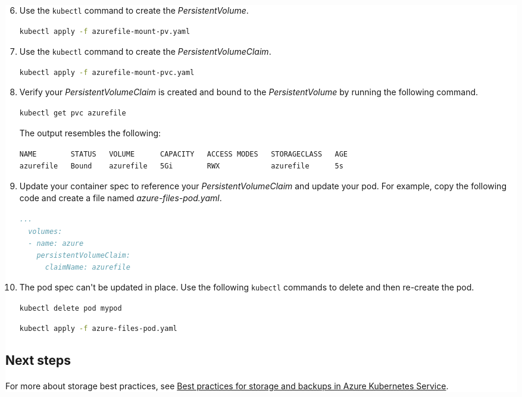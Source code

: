 6. Use the `kubectl` command to create the *PersistentVolume*.

    ```bash
    kubectl apply -f azurefile-mount-pv.yaml
    ```

7. Use the `kubectl` command to create the *PersistentVolumeClaim*.

    ```bash
    kubectl apply -f azurefile-mount-pvc.yaml
    ```

8. Verify your *PersistentVolumeClaim* is created and bound to the *PersistentVolume* by running the following command.

    ```bash
    kubectl get pvc azurefile
    ```

   The output resembles the following:

    ```output
    NAME        STATUS   VOLUME      CAPACITY   ACCESS MODES   STORAGECLASS   AGE
    azurefile   Bound    azurefile   5Gi        RWX            azurefile      5s
    ```

9. Update your container spec to reference your *PersistentVolumeClaim* and update your pod. For example, copy the following code and create a file named *azure-files-pod.yaml*.

    ```yml
    ...
      volumes:
      - name: azure
        persistentVolumeClaim:
          claimName: azurefile
    ```

10. The pod spec can't be updated in place. Use the following `kubectl` commands to delete and then re-create the pod.

    ```bash
    kubectl delete pod mypod
    ```

    ```bash
    kubectl apply -f azure-files-pod.yaml
    ```

## Next steps

For more about storage best practices, see [Best practices for storage and backups in Azure Kubernetes Service][aks-storage-backups-best-practices].


[install-azure-cli]: /cli/azure/install-azure-cli
[aks-rbac-cluster-admin-role]: manage-azure-rbac.md#create-role-assignments-for-users-to-access-cluster
[azure-resource-locks]: /azure/azure-resource-manager/management/lock-resources
[csi-driver-overview]: csi-storage-drivers.md
[aks-storage-backups-best-practices]: operator-best-practices-storage.md